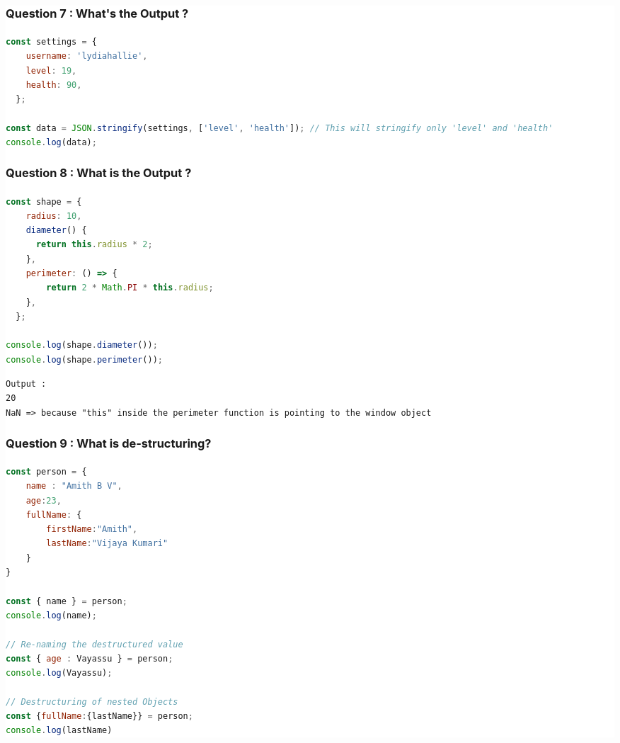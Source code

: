 ### Question 7 : What's the Output ?
```javascript
const settings = {
    username: 'lydiahallie',
    level: 19,
    health: 90,
  };
  
const data = JSON.stringify(settings, ['level', 'health']); // This will stringify only 'level' and 'health'
console.log(data);
```

### Question 8 : What is the Output ?
```javascript
const shape = {
    radius: 10,
    diameter() {
      return this.radius * 2;
    },
    perimeter: () => {
        return 2 * Math.PI * this.radius;
    },
  };
  
console.log(shape.diameter());
console.log(shape.perimeter());
```
```
Output : 
20
NaN => because "this" inside the perimeter function is pointing to the window object
```

### Question 9 : What is de-structuring?
```javascript
const person = {
    name : "Amith B V",
    age:23,
    fullName: {
        firstName:"Amith",
        lastName:"Vijaya Kumari"
    }
}

const { name } = person;
console.log(name);

// Re-naming the destructured value
const { age : Vayassu } = person;
console.log(Vayassu);

// Destructuring of nested Objects
const {fullName:{lastName}} = person;
console.log(lastName)
```
